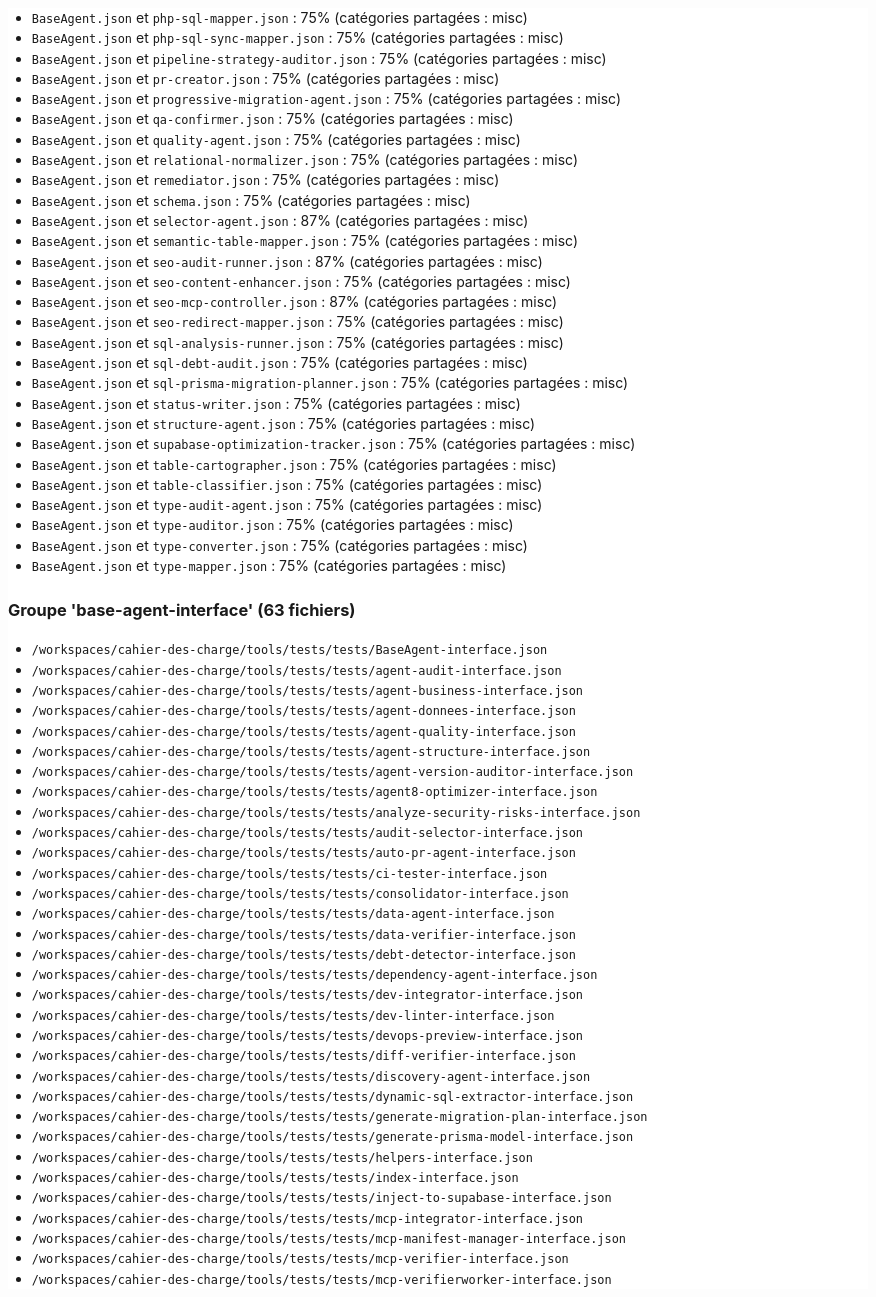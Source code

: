 - `BaseAgent.json` et `php-sql-mapper.json` : 75% (catégories partagées : misc)
- `BaseAgent.json` et `php-sql-sync-mapper.json` : 75% (catégories partagées : misc)
- `BaseAgent.json` et `pipeline-strategy-auditor.json` : 75% (catégories partagées : misc)
- `BaseAgent.json` et `pr-creator.json` : 75% (catégories partagées : misc)
- `BaseAgent.json` et `progressive-migration-agent.json` : 75% (catégories partagées : misc)
- `BaseAgent.json` et `qa-confirmer.json` : 75% (catégories partagées : misc)
- `BaseAgent.json` et `quality-agent.json` : 75% (catégories partagées : misc)
- `BaseAgent.json` et `relational-normalizer.json` : 75% (catégories partagées : misc)
- `BaseAgent.json` et `remediator.json` : 75% (catégories partagées : misc)
- `BaseAgent.json` et `schema.json` : 75% (catégories partagées : misc)
- `BaseAgent.json` et `selector-agent.json` : 87% (catégories partagées : misc)
- `BaseAgent.json` et `semantic-table-mapper.json` : 75% (catégories partagées : misc)
- `BaseAgent.json` et `seo-audit-runner.json` : 87% (catégories partagées : misc)
- `BaseAgent.json` et `seo-content-enhancer.json` : 75% (catégories partagées : misc)
- `BaseAgent.json` et `seo-mcp-controller.json` : 87% (catégories partagées : misc)
- `BaseAgent.json` et `seo-redirect-mapper.json` : 75% (catégories partagées : misc)
- `BaseAgent.json` et `sql-analysis-runner.json` : 75% (catégories partagées : misc)
- `BaseAgent.json` et `sql-debt-audit.json` : 75% (catégories partagées : misc)
- `BaseAgent.json` et `sql-prisma-migration-planner.json` : 75% (catégories partagées : misc)
- `BaseAgent.json` et `status-writer.json` : 75% (catégories partagées : misc)
- `BaseAgent.json` et `structure-agent.json` : 75% (catégories partagées : misc)
- `BaseAgent.json` et `supabase-optimization-tracker.json` : 75% (catégories partagées : misc)
- `BaseAgent.json` et `table-cartographer.json` : 75% (catégories partagées : misc)
- `BaseAgent.json` et `table-classifier.json` : 75% (catégories partagées : misc)
- `BaseAgent.json` et `type-audit-agent.json` : 75% (catégories partagées : misc)
- `BaseAgent.json` et `type-auditor.json` : 75% (catégories partagées : misc)
- `BaseAgent.json` et `type-converter.json` : 75% (catégories partagées : misc)
- `BaseAgent.json` et `type-mapper.json` : 75% (catégories partagées : misc)


### Groupe 'base-agent-interface' (63 fichiers)

- `/workspaces/cahier-des-charge/tools/tests/tests/BaseAgent-interface.json`
- `/workspaces/cahier-des-charge/tools/tests/tests/agent-audit-interface.json`
- `/workspaces/cahier-des-charge/tools/tests/tests/agent-business-interface.json`
- `/workspaces/cahier-des-charge/tools/tests/tests/agent-donnees-interface.json`
- `/workspaces/cahier-des-charge/tools/tests/tests/agent-quality-interface.json`
- `/workspaces/cahier-des-charge/tools/tests/tests/agent-structure-interface.json`
- `/workspaces/cahier-des-charge/tools/tests/tests/agent-version-auditor-interface.json`
- `/workspaces/cahier-des-charge/tools/tests/tests/agent8-optimizer-interface.json`
- `/workspaces/cahier-des-charge/tools/tests/tests/analyze-security-risks-interface.json`
- `/workspaces/cahier-des-charge/tools/tests/tests/audit-selector-interface.json`
- `/workspaces/cahier-des-charge/tools/tests/tests/auto-pr-agent-interface.json`
- `/workspaces/cahier-des-charge/tools/tests/tests/ci-tester-interface.json`
- `/workspaces/cahier-des-charge/tools/tests/tests/consolidator-interface.json`
- `/workspaces/cahier-des-charge/tools/tests/tests/data-agent-interface.json`
- `/workspaces/cahier-des-charge/tools/tests/tests/data-verifier-interface.json`
- `/workspaces/cahier-des-charge/tools/tests/tests/debt-detector-interface.json`
- `/workspaces/cahier-des-charge/tools/tests/tests/dependency-agent-interface.json`
- `/workspaces/cahier-des-charge/tools/tests/tests/dev-integrator-interface.json`
- `/workspaces/cahier-des-charge/tools/tests/tests/dev-linter-interface.json`
- `/workspaces/cahier-des-charge/tools/tests/tests/devops-preview-interface.json`
- `/workspaces/cahier-des-charge/tools/tests/tests/diff-verifier-interface.json`
- `/workspaces/cahier-des-charge/tools/tests/tests/discovery-agent-interface.json`
- `/workspaces/cahier-des-charge/tools/tests/tests/dynamic-sql-extractor-interface.json`
- `/workspaces/cahier-des-charge/tools/tests/tests/generate-migration-plan-interface.json`
- `/workspaces/cahier-des-charge/tools/tests/tests/generate-prisma-model-interface.json`
- `/workspaces/cahier-des-charge/tools/tests/tests/helpers-interface.json`
- `/workspaces/cahier-des-charge/tools/tests/tests/index-interface.json`
- `/workspaces/cahier-des-charge/tools/tests/tests/inject-to-supabase-interface.json`
- `/workspaces/cahier-des-charge/tools/tests/tests/mcp-integrator-interface.json`
- `/workspaces/cahier-des-charge/tools/tests/tests/mcp-manifest-manager-interface.json`
- `/workspaces/cahier-des-charge/tools/tests/tests/mcp-verifier-interface.json`
- `/workspaces/cahier-des-charge/tools/tests/tests/mcp-verifierworker-interface.json`